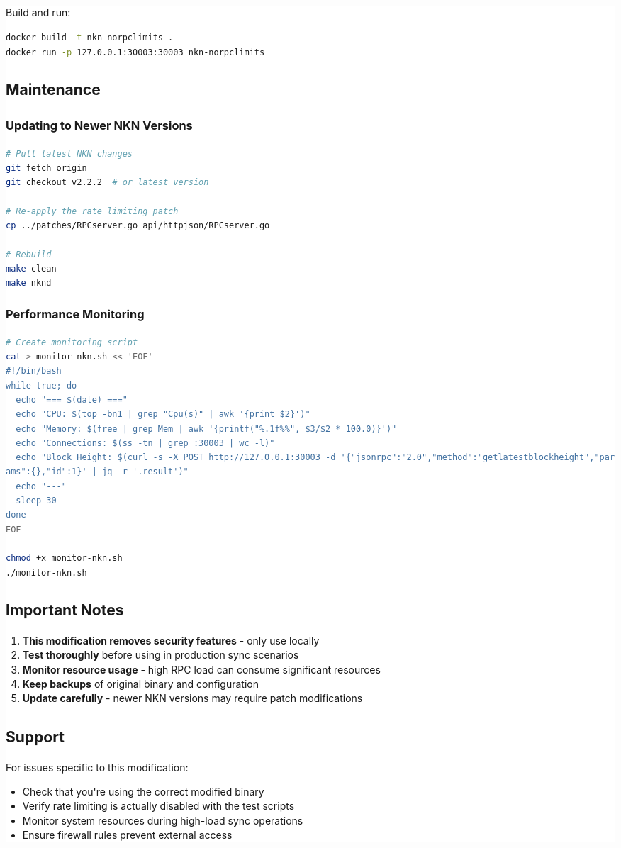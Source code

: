 Build and run:
```bash
docker build -t nkn-norpclimits .
docker run -p 127.0.0.1:30003:30003 nkn-norpclimits
```

## Maintenance

### Updating to Newer NKN Versions

```bash
# Pull latest NKN changes
git fetch origin
git checkout v2.2.2  # or latest version

# Re-apply the rate limiting patch
cp ../patches/RPCserver.go api/httpjson/RPCserver.go

# Rebuild
make clean
make nknd
```

### Performance Monitoring

```bash
# Create monitoring script
cat > monitor-nkn.sh << 'EOF'
#!/bin/bash
while true; do
  echo "=== $(date) ==="
  echo "CPU: $(top -bn1 | grep "Cpu(s)" | awk '{print $2}')"
  echo "Memory: $(free | grep Mem | awk '{printf("%.1f%%", $3/$2 * 100.0)}')"
  echo "Connections: $(ss -tn | grep :30003 | wc -l)"
  echo "Block Height: $(curl -s -X POST http://127.0.0.1:30003 -d '{"jsonrpc":"2.0","method":"getlatestblockheight","params":{},"id":1}' | jq -r '.result')"
  echo "---"
  sleep 30
done
EOF

chmod +x monitor-nkn.sh
./monitor-nkn.sh
```

## Important Notes

1. **This modification removes security features** - only use locally
2. **Test thoroughly** before using in production sync scenarios
3. **Monitor resource usage** - high RPC load can consume significant resources
4. **Keep backups** of original binary and configuration
5. **Update carefully** - newer NKN versions may require patch modifications

## Support

For issues specific to this modification:
- Check that you're using the correct modified binary
- Verify rate limiting is actually disabled with the test scripts
- Monitor system resources during high-load sync operations
- Ensure firewall rules prevent external access
